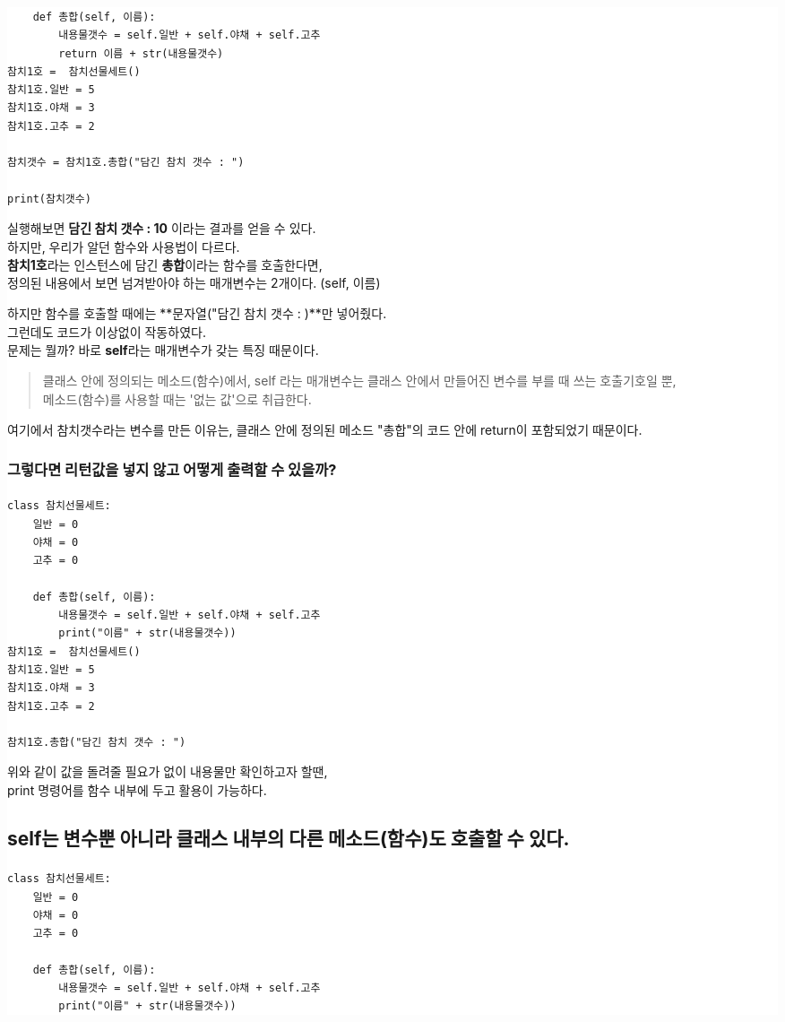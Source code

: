         def 총합(self, 이름):
            내용물갯수 = self.일반 + self.야채 + self.고추
            return 이름 + str(내용물갯수)
    참치1호 =  참치선물세트()
    참치1호.일반 = 5
    참치1호.야채 = 3
    참치1호.고추 = 2

    참치갯수 = 참치1호.총합("담긴 참치 갯수 : ")

    print(참치갯수)

실행해보면 **담긴 참치 갯수 : 10** 이라는 결과를 얻을 수 있다.   
하지만, 우리가 알던 함수와 사용법이 다르다.   
**참치1호**라는 인스턴스에 담긴 **총합**이라는 함수를 호출한다면,   
정의된 내용에서 보면 넘겨받아야 하는 매개변수는 2개이다. (self, 이름)    

하지만 함수를 호출할 때에는 **문자열("담긴 참치 갯수 : )**만 넣어줬다.  
그런데도 코드가 이상없이 작동하였다.  
문제는 뭘까? 바로 **self**라는 매개변수가 갖는 특징 때문이다.

> 클래스 안에 정의되는 메소드(함수)에서, self 라는 매개변수는 클래스 안에서 만들어진 변수를 부를 때 쓰는 호출기호일 뿐,  
메소드(함수)를 사용할 때는 '없는 값'으로 취급한다. 

여기에서 참치갯수라는 변수를 만든 이유는, 클래스 안에 정의된 메소드 "총합"의 코드 안에 return이 포함되었기 때문이다.

### 그렇다면 리턴값을 넣지 않고 어떻게 출력할 수 있을까?

    class 참치선물세트:
        일반 = 0
        야채 = 0
        고추 = 0

        def 총합(self, 이름):
            내용물갯수 = self.일반 + self.야채 + self.고추
            print("이름" + str(내용물갯수))
    참치1호 =  참치선물세트()
    참치1호.일반 = 5
    참치1호.야채 = 3
    참치1호.고추 = 2

    참치1호.총합("담긴 참치 갯수 : ")

위와 같이 값을 돌려줄 필요가 없이 내용물만 확인하고자 할땐,   
print 명령어를 함수 내부에 두고 활용이 가능하다.

## self는 변수뿐 아니라 클래스 내부의 다른 메소드(함수)도 호출할 수 있다.

    class 참치선물세트:
        일반 = 0
        야채 = 0
        고추 = 0

        def 총합(self, 이름):
            내용물갯수 = self.일반 + self.야채 + self.고추
            print("이름" + str(내용물갯수))
